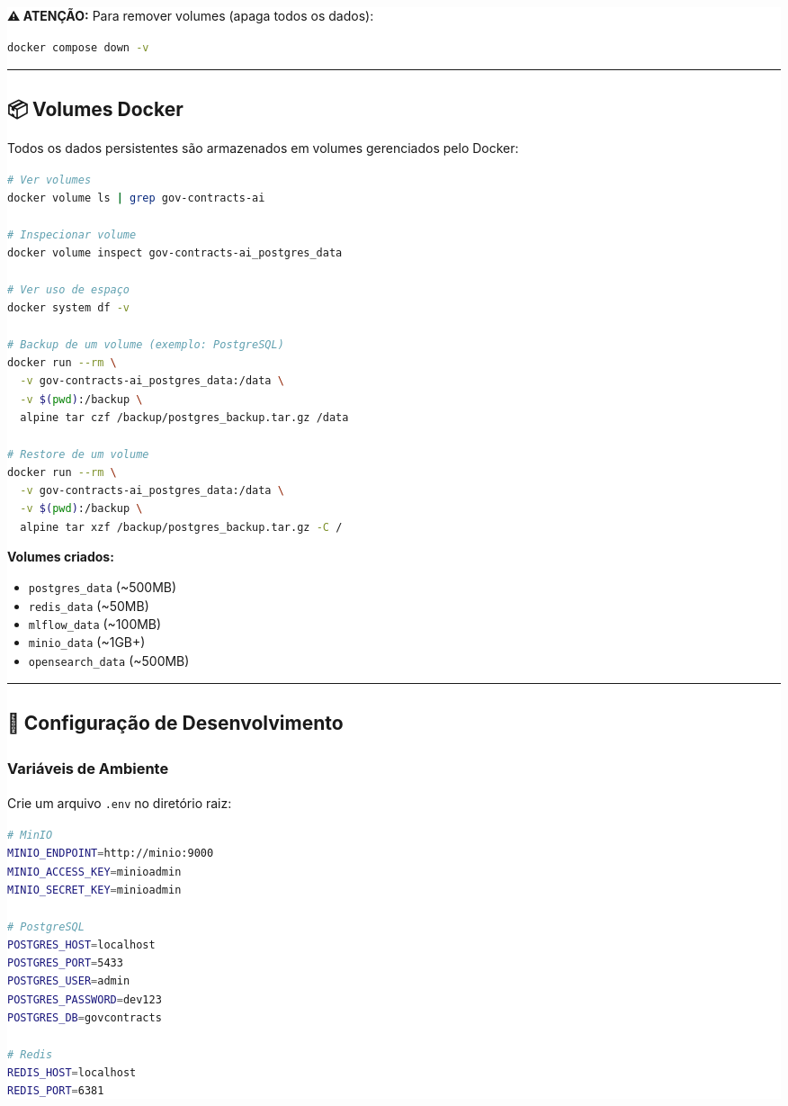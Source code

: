 **⚠️ ATENÇÃO:** Para remover volumes (apaga todos os dados):
```bash
docker compose down -v
```

---

## 📦 Volumes Docker

Todos os dados persistentes são armazenados em volumes gerenciados pelo Docker:

```bash
# Ver volumes
docker volume ls | grep gov-contracts-ai

# Inspecionar volume
docker volume inspect gov-contracts-ai_postgres_data

# Ver uso de espaço
docker system df -v

# Backup de um volume (exemplo: PostgreSQL)
docker run --rm \
  -v gov-contracts-ai_postgres_data:/data \
  -v $(pwd):/backup \
  alpine tar czf /backup/postgres_backup.tar.gz /data

# Restore de um volume
docker run --rm \
  -v gov-contracts-ai_postgres_data:/data \
  -v $(pwd):/backup \
  alpine tar xzf /backup/postgres_backup.tar.gz -C /
```

**Volumes criados:**
- `postgres_data` (~500MB)
- `redis_data` (~50MB)
- `mlflow_data` (~100MB)
- `minio_data` (~1GB+)
- `opensearch_data` (~500MB)

---

## 🔧 Configuração de Desenvolvimento

### Variáveis de Ambiente

Crie um arquivo `.env` no diretório raiz:

```bash
# MinIO
MINIO_ENDPOINT=http://minio:9000
MINIO_ACCESS_KEY=minioadmin
MINIO_SECRET_KEY=minioadmin

# PostgreSQL
POSTGRES_HOST=localhost
POSTGRES_PORT=5433
POSTGRES_USER=admin
POSTGRES_PASSWORD=dev123
POSTGRES_DB=govcontracts

# Redis
REDIS_HOST=localhost
REDIS_PORT=6381

```